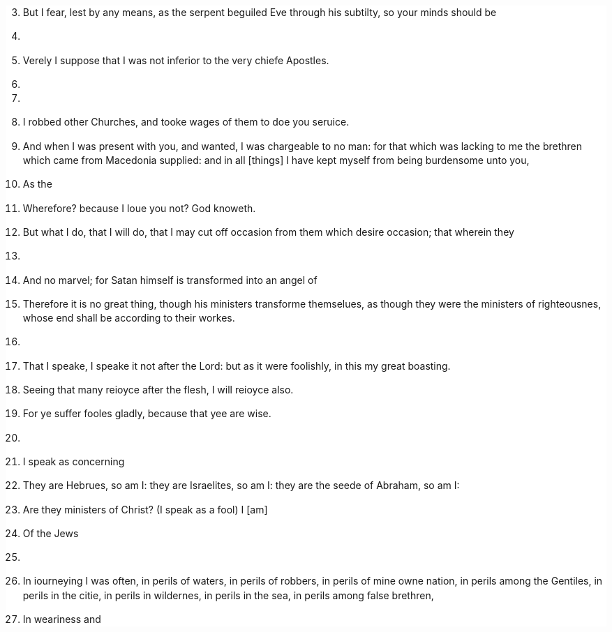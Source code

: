 3. But I fear, lest by any means, as the serpent beguiled Eve through his subtilty, so your minds should be 

4. 
          

5. Verely I suppose that I was not inferior to the very chiefe Apostles.

6. 
          

7. 
          

8. I robbed other Churches, and tooke wages of them to doe you seruice.

9. And when I was present with you, and wanted, I was chargeable to no man: for that which was lacking to me the brethren which came from Macedonia supplied: and in all [things] I have kept myself from being burdensome unto you, 

10. As the 

11. Wherefore? because I loue you not? God knoweth.

12. But what I do, that I will do, that I may cut off occasion from them which desire occasion; that wherein they 

13. 
          

14. And no marvel; for Satan himself is transformed into an angel of 

15. Therefore it is no great thing, though his ministers transforme themselues, as though they were the ministers of righteousnes, whose end shall be according to their workes.

16. 
          

17. That I speake, I speake it not after the Lord: but as it were foolishly, in this my great boasting.

18. Seeing that many reioyce after the flesh, I will reioyce also.

19. For ye suffer fooles gladly, because that yee are wise.

20. 
          

21. I speak as concerning 

22. They are Hebrues, so am I: they are Israelites, so am I: they are the seede of Abraham, so am I:

23. Are they ministers of Christ? (I speak as a fool) I [am] 

24. Of the Jews 

25. 
          

26. In iourneying I was often, in perils of waters, in perils of robbers, in perils of mine owne nation, in perils among the Gentiles, in perils in the citie, in perils in wildernes, in perils in the sea, in perils among false brethren,

27. In weariness and 
